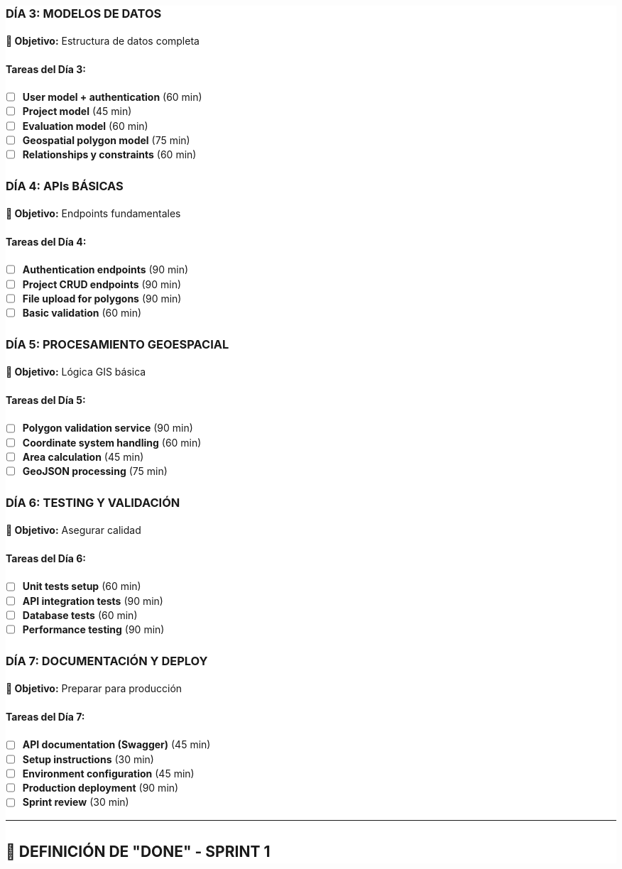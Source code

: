 ### **DÍA 3: MODELOS DE DATOS**
**🎯 Objetivo:** Estructura de datos completa

#### **Tareas del Día 3:**
- [ ] **User model + authentication** (60 min)
- [ ] **Project model** (45 min)
- [ ] **Evaluation model** (60 min)
- [ ] **Geospatial polygon model** (75 min)
- [ ] **Relationships y constraints** (60 min)

### **DÍA 4: APIs BÁSICAS**
**🎯 Objetivo:** Endpoints fundamentales

#### **Tareas del Día 4:**
- [ ] **Authentication endpoints** (90 min)
- [ ] **Project CRUD endpoints** (90 min)
- [ ] **File upload for polygons** (90 min)
- [ ] **Basic validation** (60 min)

### **DÍA 5: PROCESAMIENTO GEOESPACIAL**
**🎯 Objetivo:** Lógica GIS básica

#### **Tareas del Día 5:**
- [ ] **Polygon validation service** (90 min)
- [ ] **Coordinate system handling** (60 min)
- [ ] **Area calculation** (45 min)
- [ ] **GeoJSON processing** (75 min)

### **DÍA 6: TESTING Y VALIDACIÓN**
**🎯 Objetivo:** Asegurar calidad

#### **Tareas del Día 6:**
- [ ] **Unit tests setup** (60 min)
- [ ] **API integration tests** (90 min)
- [ ] **Database tests** (60 min)
- [ ] **Performance testing** (90 min)

### **DÍA 7: DOCUMENTACIÓN Y DEPLOY**
**🎯 Objetivo:** Preparar para producción

#### **Tareas del Día 7:**
- [ ] **API documentation (Swagger)** (45 min)
- [ ] **Setup instructions** (30 min)
- [ ] **Environment configuration** (45 min)
- [ ] **Production deployment** (90 min)
- [ ] **Sprint review** (30 min)

---

## 🎯 **DEFINICIÓN DE "DONE" - SPRINT 1**
